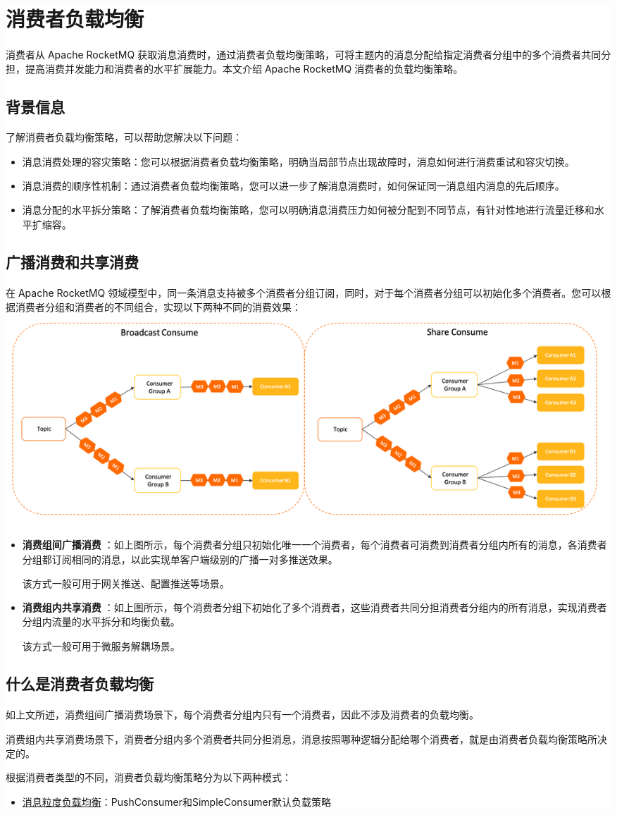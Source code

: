 # 消费者负载均衡

消费者从 Apache RocketMQ 获取消息消费时，通过消费者负载均衡策略，可将主题内的消息分配给指定消费者分组中的多个消费者共同分担，提高消费并发能力和消费者的水平扩展能力。本文介绍 Apache RocketMQ 消费者的负载均衡策略。

## 背景信息

了解消费者负载均衡策略，可以帮助您解决以下问题：

* 消息消费处理的容灾策略：您可以根据消费者负载均衡策略，明确当局部节点出现故障时，消息如何进行消费重试和容灾切换。

* 消息消费的顺序性机制：通过消费者负载均衡策略，您可以进一步了解消息消费时，如何保证同一消息组内消息的先后顺序。

* 消息分配的水平拆分策略：了解消费者负载均衡策略，您可以明确消息消费压力如何被分配到不同节点，有针对性地进行流量迁移和水平扩缩容。




## 广播消费和共享消费

在 Apache RocketMQ 领域模型中，同一条消息支持被多个消费者分组订阅，同时，对于每个消费者分组可以初始化多个消费者。您可以根据消费者分组和消费者的不同组合，实现以下两种不同的消费效果：![消费方式](../picture/v5/consumemode.png)

* **消费组间广播消费** ：如上图所示，每个消费者分组只初始化唯一一个消费者，每个消费者可消费到消费者分组内所有的消息，各消费者分组都订阅相同的消息，以此实现单客户端级别的广播一对多推送效果。

  该方式一般可用于网关推送、配置推送等场景。
  

* **消费组内共享消费** ：如上图所示，每个消费者分组下初始化了多个消费者，这些消费者共同分担消费者分组内的所有消息，实现消费者分组内流量的水平拆分和均衡负载。

  该方式一般可用于微服务解耦场景。


## 什么是消费者负载均衡

如上文所述，消费组间广播消费场景下，每个消费者分组内只有一个消费者，因此不涉及消费者的负载均衡。

消费组内共享消费场景下，消费者分组内多个消费者共同分担消息，消息按照哪种逻辑分配给哪个消费者，就是由消费者负载均衡策略所决定的。

根据消费者类型的不同，消费者负载均衡策略分为以下两种模式：

* [消息粒度负载均衡](#section-x2b-2cu-gpf)：PushConsumer和SimpleConsumer默认负载策略
